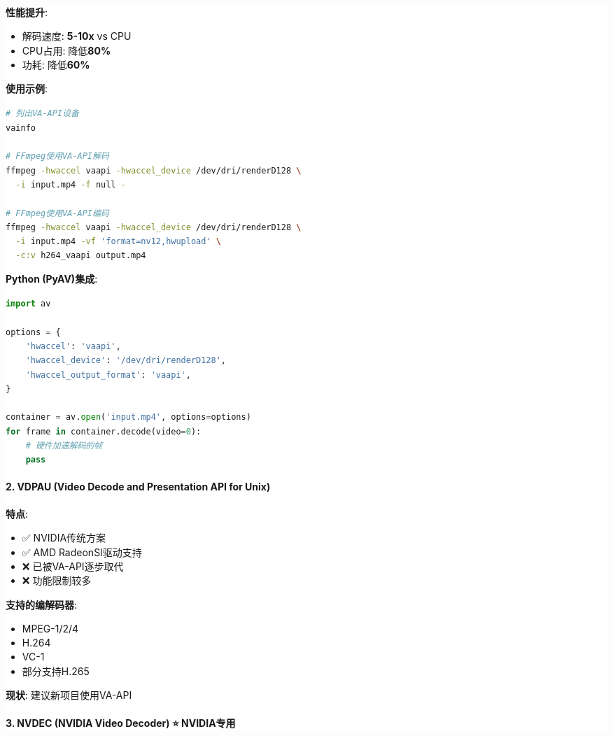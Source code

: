 **性能提升**:
- 解码速度: **5-10x** vs CPU
- CPU占用: 降低**80%**
- 功耗: 降低**60%**

**使用示例**:

```bash
# 列出VA-API设备
vainfo

# FFmpeg使用VA-API解码
ffmpeg -hwaccel vaapi -hwaccel_device /dev/dri/renderD128 \
  -i input.mp4 -f null -

# FFmpeg使用VA-API编码
ffmpeg -hwaccel vaapi -hwaccel_device /dev/dri/renderD128 \
  -i input.mp4 -vf 'format=nv12,hwupload' \
  -c:v h264_vaapi output.mp4
```

**Python (PyAV)集成**:

```python
import av

options = {
    'hwaccel': 'vaapi',
    'hwaccel_device': '/dev/dri/renderD128',
    'hwaccel_output_format': 'vaapi',
}

container = av.open('input.mp4', options=options)
for frame in container.decode(video=0):
    # 硬件加速解码的帧
    pass
```

#### 2. VDPAU (Video Decode and Presentation API for Unix)

**特点**:
- ✅ NVIDIA传统方案
- ✅ AMD RadeonSI驱动支持
- ❌ 已被VA-API逐步取代
- ❌ 功能限制较多

**支持的编解码器**:
- MPEG-1/2/4
- H.264
- VC-1
- 部分支持H.265

**现状**: 建议新项目使用VA-API

#### 3. NVDEC (NVIDIA Video Decoder) ⭐ NVIDIA专用
